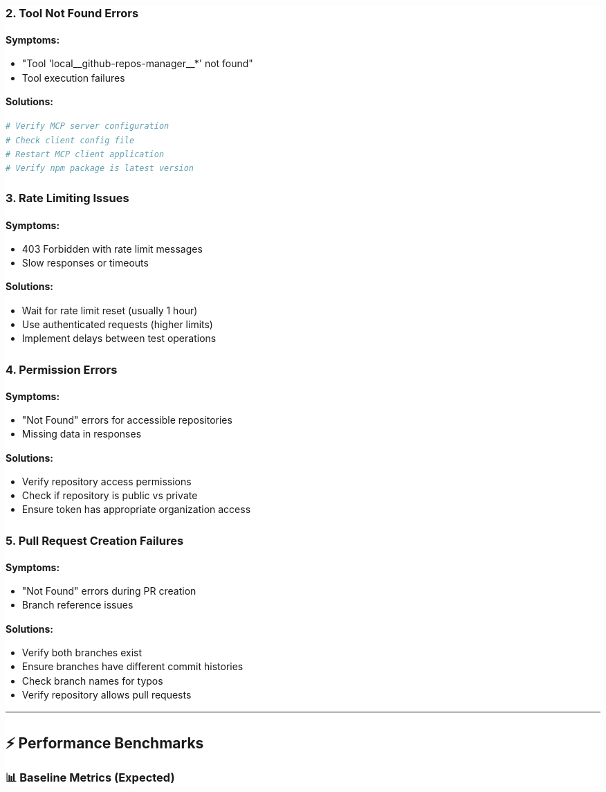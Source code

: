 ### 2. Tool Not Found Errors

**Symptoms:**
- "Tool 'local__github-repos-manager__*' not found"
- Tool execution failures

**Solutions:**
```bash
# Verify MCP server configuration
# Check client config file
# Restart MCP client application
# Verify npm package is latest version
```

### 3. Rate Limiting Issues

**Symptoms:**
- 403 Forbidden with rate limit messages
- Slow responses or timeouts

**Solutions:**
- Wait for rate limit reset (usually 1 hour)
- Use authenticated requests (higher limits)
- Implement delays between test operations

### 4. Permission Errors

**Symptoms:**
- "Not Found" errors for accessible repositories
- Missing data in responses

**Solutions:**
- Verify repository access permissions
- Check if repository is public vs private
- Ensure token has appropriate organization access

### 5. Pull Request Creation Failures

**Symptoms:**
- "Not Found" errors during PR creation
- Branch reference issues

**Solutions:**
- Verify both branches exist
- Ensure branches have different commit histories
- Check branch names for typos
- Verify repository allows pull requests

---

## ⚡ Performance Benchmarks

### 📊 Baseline Metrics (Expected)

